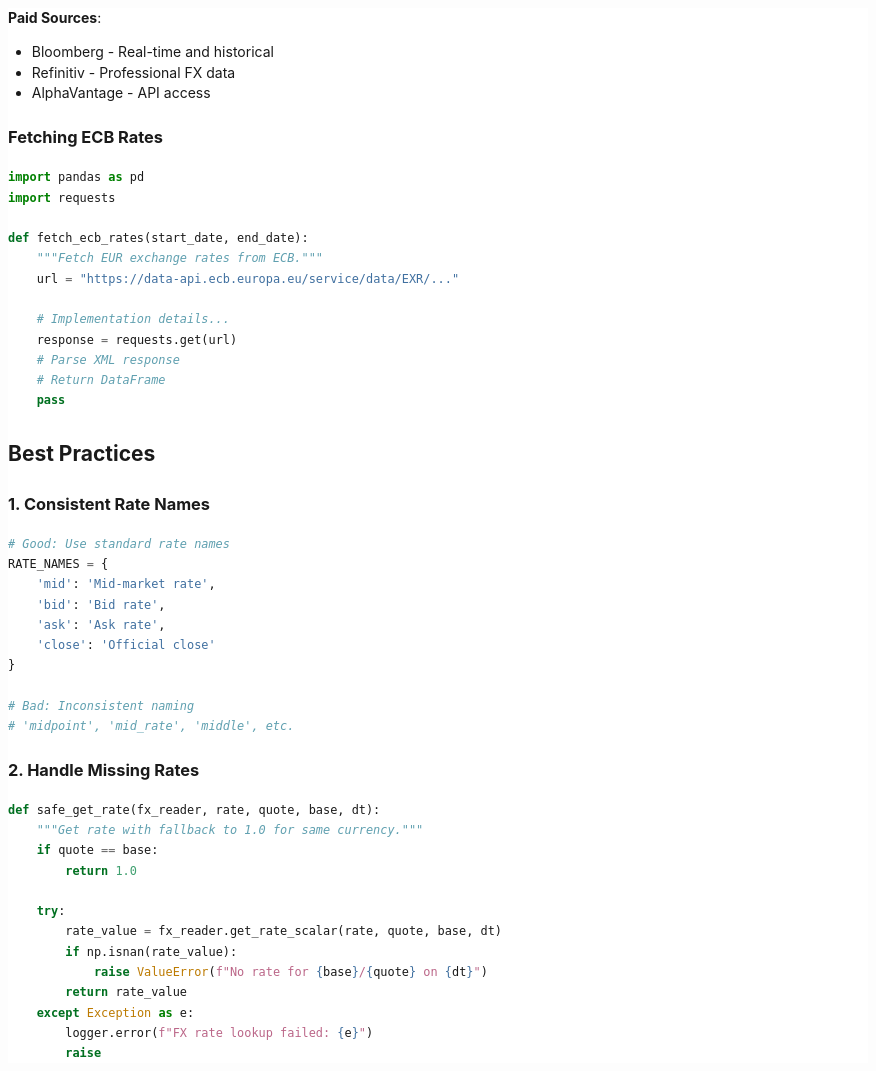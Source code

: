 **Paid Sources**:
- Bloomberg - Real-time and historical
- Refinitiv - Professional FX data
- AlphaVantage - API access

### Fetching ECB Rates

```python
import pandas as pd
import requests

def fetch_ecb_rates(start_date, end_date):
    """Fetch EUR exchange rates from ECB."""
    url = "https://data-api.ecb.europa.eu/service/data/EXR/..."

    # Implementation details...
    response = requests.get(url)
    # Parse XML response
    # Return DataFrame
    pass
```

## Best Practices

### 1. Consistent Rate Names

```python
# Good: Use standard rate names
RATE_NAMES = {
    'mid': 'Mid-market rate',
    'bid': 'Bid rate',
    'ask': 'Ask rate',
    'close': 'Official close'
}

# Bad: Inconsistent naming
# 'midpoint', 'mid_rate', 'middle', etc.
```

### 2. Handle Missing Rates

```python
def safe_get_rate(fx_reader, rate, quote, base, dt):
    """Get rate with fallback to 1.0 for same currency."""
    if quote == base:
        return 1.0

    try:
        rate_value = fx_reader.get_rate_scalar(rate, quote, base, dt)
        if np.isnan(rate_value):
            raise ValueError(f"No rate for {base}/{quote} on {dt}")
        return rate_value
    except Exception as e:
        logger.error(f"FX rate lookup failed: {e}")
        raise
```
